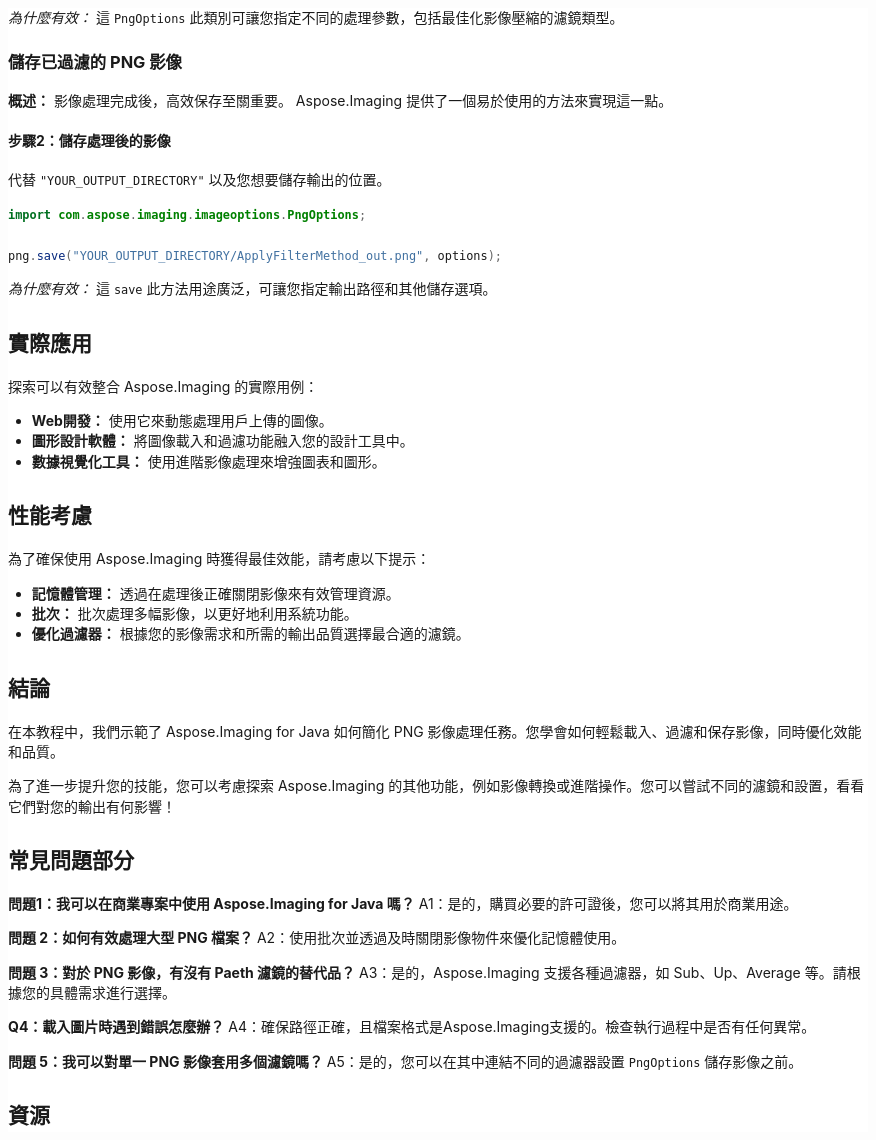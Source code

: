 *為什麼有效：* 這 `PngOptions` 此類別可讓您指定不同的處理參數，包括最佳化影像壓縮的濾鏡類型。

### 儲存已過濾的 PNG 影像

**概述：**
影像處理完成後，高效保存至關重要。 Aspose.Imaging 提供了一個易於使用的方法來實現這一點。

#### 步驟2：儲存處理後的影像
代替 `"YOUR_OUTPUT_DIRECTORY"` 以及您想要儲存輸出的位置。
```java
import com.aspose.imaging.imageoptions.PngOptions;

png.save("YOUR_OUTPUT_DIRECTORY/ApplyFilterMethod_out.png", options);
```
*為什麼有效：* 這 `save` 此方法用途廣泛，可讓您指定輸出路徑和其他儲存選項。

## 實際應用

探索可以有效整合 Aspose.Imaging 的實際用例：
- **Web開發：** 使用它來動態處理用戶上傳的圖像。
- **圖形設計軟體：** 將圖像載入和過濾功能融入您的設計工具中。
- **數據視覺化工具：** 使用進階影像處理來增強圖表和圖形。

## 性能考慮

為了確保使用 Aspose.Imaging 時獲得最佳效能，請考慮以下提示：
- **記憶體管理：** 透過在處理後正確關閉影像來有效管理資源。
- **批次：** 批次處理多幅影像，以更好地利用系統功能。
- **優化過濾器：** 根據您的影像需求和所需的輸出品質選擇最合適的濾鏡。

## 結論

在本教程中，我們示範了 Aspose.Imaging for Java 如何簡化 PNG 影像處理任務。您學會如何輕鬆載入、過濾和保存影像，同時優化效能和品質。

為了進一步提升您的技能，您可以考慮探索 Aspose.Imaging 的其他功能，例如影像轉換或進階操作。您可以嘗試不同的濾鏡和設置，看看它們對您的輸出有何影響！

## 常見問題部分

**問題1：我可以在商業專案中使用 Aspose.Imaging for Java 嗎？**
A1：是的，購買必要的許可證後，您可以將其用於商業用途。

**問題 2：如何有效處理大型 PNG 檔案？**
A2：使用批次並透過及時關閉影像物件來優化記憶體使用。

**問題 3：對於 PNG 影像，有沒有 Paeth 濾鏡的替代品？**
A3：是的，Aspose.Imaging 支援各種過濾器，如 Sub、Up、Average 等。請根據您的具體需求進行選擇。

**Q4：載入圖片時遇到錯誤怎麼辦？**
A4：確保路徑正確，且檔案格式是Aspose.Imaging支援的。檢查執行過程中是否有任何異常。

**問題 5：我可以對單一 PNG 影像套用多個濾鏡嗎？**
A5：是的，您可以在其中連結不同的過濾器設置 `PngOptions` 儲存影像之前。

## 資源

